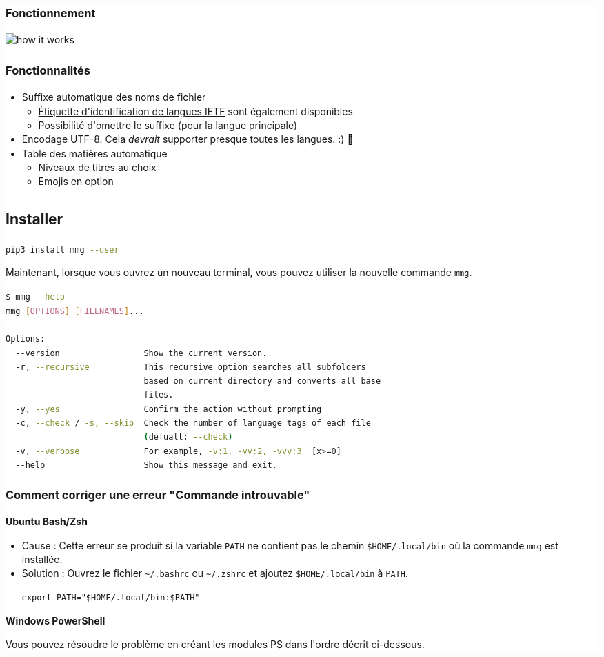 ### Fonctionnement
![how it works](how-it-works.png)

### Fonctionnalités

- Suffixe automatique des noms de fichier
  - [Étiquette d'identification de langues IETF](https://fr.wikipedia.org/wiki/%C3%89tiquette_d%27identification_de_langues_IETF) ​sont également disponibles
  - Possibilité d'omettre le suffixe (pour la langue principale)
- Encodage UTF-8. Cela *devrait* supporter presque toutes les langues. :) 🍷
- Table des matières automatique
    - Niveaux de titres au choix
    - Emojis en option

## Installer

```sh
pip3 install mmg --user
```

Maintenant, lorsque vous ouvrez un nouveau terminal, vous pouvez utiliser la nouvelle commande `mmg`.

```sh
$ mmg --help
mmg [OPTIONS] [FILENAMES]...

Options:
  --version                 Show the current version.
  -r, --recursive           This recursive option searches all subfolders
                            based on current directory and converts all base
                            files.
  -y, --yes                 Confirm the action without prompting
  -c, --check / -s, --skip  Check the number of language tags of each file
                            (defualt: --check)
  -v, --verbose             For example, -v:1, -vv:2, -vvv:3  [x>=0]
  --help                    Show this message and exit.
```

### Comment corriger une erreur "Commande introuvable"

**Ubuntu Bash/Zsh**

- Cause : Cette erreur se produit si la variable `PATH` ne contient pas le chemin `$HOME/.local/bin` où la commande `mmg` est installée.
- Solution : Ouvrez le fichier `~/.bashrc` ou `~/.zshrc` et ajoutez `$HOME/.local/bin` à `PATH`.
    ```
    export PATH="$HOME/.local/bin:$PATH"
    ```

**Windows PowerShell**

Vous pouvez résoudre le problème en créant les modules PS dans l'ordre décrit ci-dessous.
